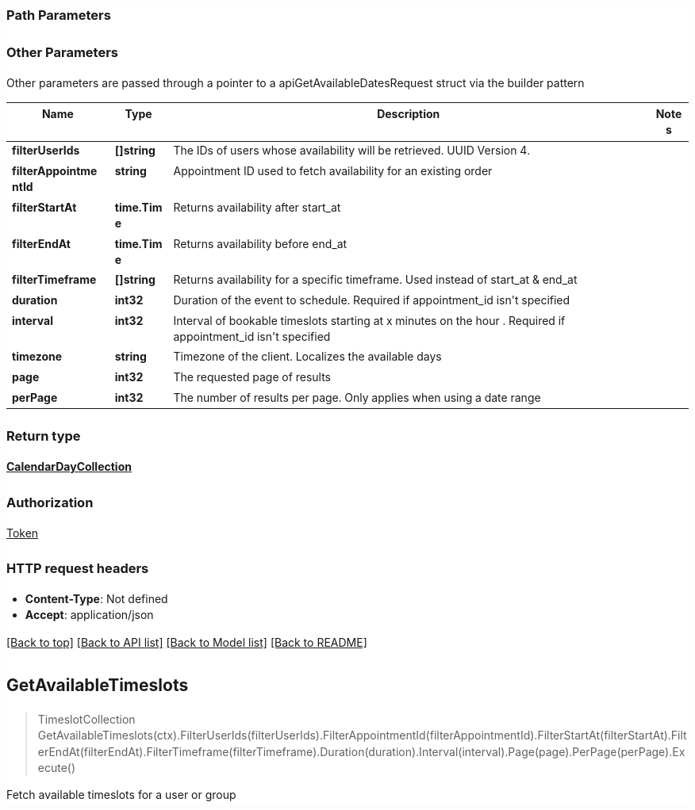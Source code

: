 ### Path Parameters



### Other Parameters

Other parameters are passed through a pointer to a apiGetAvailableDatesRequest struct via the builder pattern


Name | Type | Description  | Notes
------------- | ------------- | ------------- | -------------
 **filterUserIds** | **[]string** | The IDs of users whose availability will be retrieved. UUID Version 4. | 
 **filterAppointmentId** | **string** | Appointment ID used to fetch availability for an existing order | 
 **filterStartAt** | **time.Time** | Returns availability after start_at | 
 **filterEndAt** | **time.Time** | Returns availability before end_at | 
 **filterTimeframe** | **[]string** | Returns availability for a specific timeframe. Used instead of start_at &amp; end_at | 
 **duration** | **int32** | Duration of the event to schedule. Required if appointment_id isn&#39;t specified | 
 **interval** | **int32** | Interval of bookable timeslots starting at x minutes on the hour . Required if appointment_id isn&#39;t specified | 
 **timezone** | **string** | Timezone of the client. Localizes the available days | 
 **page** | **int32** | The requested page of results | 
 **perPage** | **int32** | The number of results per page. Only applies when using a date range | 

### Return type

[**CalendarDayCollection**](CalendarDayCollection.md)

### Authorization

[Token](../README.md#Token)

### HTTP request headers

- **Content-Type**: Not defined
- **Accept**: application/json

[[Back to top]](#) [[Back to API list]](../README.md#documentation-for-api-endpoints)
[[Back to Model list]](../README.md#documentation-for-models)
[[Back to README]](../README.md)


## GetAvailableTimeslots

> TimeslotCollection GetAvailableTimeslots(ctx).FilterUserIds(filterUserIds).FilterAppointmentId(filterAppointmentId).FilterStartAt(filterStartAt).FilterEndAt(filterEndAt).FilterTimeframe(filterTimeframe).Duration(duration).Interval(interval).Page(page).PerPage(perPage).Execute()

Fetch available timeslots for a user or group

